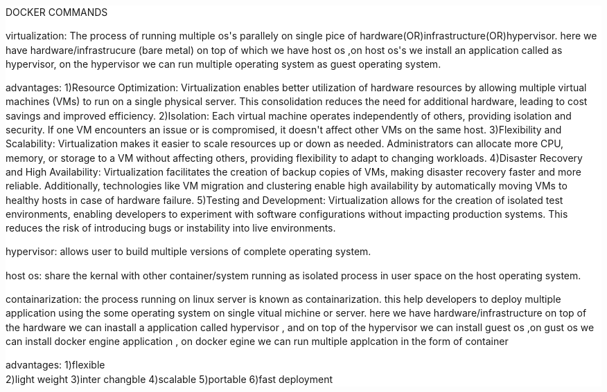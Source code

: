 DOCKER COMMANDS 

virtualization:
The process of running multiple os's parallely on single pice of hardware(OR)infrastructure(OR)hypervisor.
here we have hardware/infrastrucure (bare metal) on top of which we have host os ,on host os's we install an application called as hypervisor,
on the hypervisor we can run multiple operating system as guest operating system.

advantages:
1)Resource Optimization: Virtualization enables better utilization of hardware resources by allowing multiple virtual machines (VMs) to run on a single physical server. 
This consolidation reduces the need for additional hardware, leading to cost savings and improved efficiency.
2)Isolation: Each virtual machine operates independently of others, providing isolation and security. If one VM encounters an issue or is compromised,
 it doesn't affect other VMs on the same host.
3)Flexibility and Scalability: Virtualization makes it easier to scale resources up or down as needed. Administrators can allocate more CPU, memory,
 or storage to a VM without affecting others, providing flexibility to adapt to changing workloads.
4)Disaster Recovery and High Availability: Virtualization facilitates the creation of backup copies of VMs, making disaster recovery faster and more reliable. 
Additionally, technologies like VM migration and clustering enable high availability by automatically moving VMs to healthy hosts in case of hardware failure.
5)Testing and Development: Virtualization allows for the creation of isolated test environments, 
enabling developers to experiment with software configurations without impacting production systems. This reduces the risk of introducing bugs or instability into live environments.



hypervisor:
allows user to build multiple versions of complete operating system.

host os:
share the kernal with other container/system running as isolated process in user space on the host operating system.

containarization:
the process running on linux server is known as containarization.
this help developers to deploy multiple application using the some operating system on single vitual michine or server.
here we have hardware/infrastructure on top of the hardware we can inastall a application called hypervisor ,
and on top of the hypervisor we can install guest os ,on gust os  we can install docker engine application ,
on docker egine we can run multiple applcation in the form of container


advantages:
1)flexible                     
2)light weight
3)inter changble 
4)scalable
5)portable
6)fast deployment
